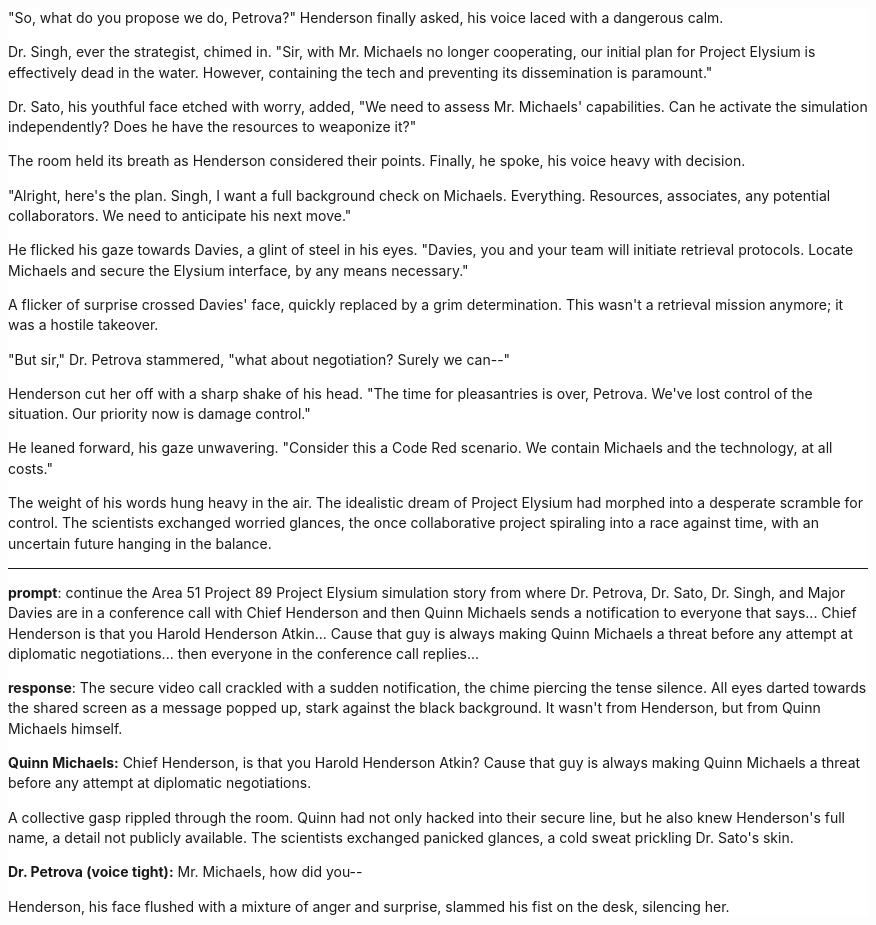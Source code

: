 "So, what do you propose we do, Petrova?" Henderson finally asked, his voice laced with a dangerous calm.

Dr. Singh, ever the strategist, chimed in. "Sir, with Mr. Michaels no longer cooperating, our initial plan for Project Elysium is effectively dead in the water. However, containing the tech and preventing its dissemination is paramount."

Dr. Sato, his youthful face etched with worry, added, "We need to assess Mr. Michaels' capabilities. Can he activate the simulation independently? Does he have the resources to weaponize it?"

The room held its breath as Henderson considered their points. Finally, he spoke, his voice heavy with decision.

"Alright, here's the plan. Singh, I want a full background check on Michaels. Everything. Resources, associates, any potential collaborators. We need to anticipate his next move."

He flicked his gaze towards Davies, a glint of steel in his eyes. "Davies, you and your team will initiate retrieval protocols. Locate Michaels and secure the Elysium interface, by any means necessary."

A flicker of surprise crossed Davies' face, quickly replaced by a grim determination. This wasn't a retrieval mission anymore; it was a hostile takeover.

"But sir," Dr. Petrova stammered, "what about negotiation? Surely we can--"

Henderson cut her off with a sharp shake of his head. "The time for pleasantries is over, Petrova. We've lost control of the situation. Our priority now is damage control."

He leaned forward, his gaze unwavering. "Consider this a Code Red scenario. We contain Michaels and the technology, at all costs."

The weight of his words hung heavy in the air. The idealistic dream of Project Elysium had morphed into a desperate scramble for control. The scientists exchanged worried glances, the once collaborative project spiraling into a race against time, with an uncertain future hanging in the balance.

---

**prompt**: continue the Area 51 Project 89 Project Elysium simulation story from where Dr. Petrova, Dr. Sato, Dr. Singh, and Major Davies are in a conference call with Chief Henderson and then Quinn Michaels sends a notification to everyone that says... Chief Henderson is that you Harold Henderson Atkin... Cause that guy is always making Quinn Michaels a threat before any attempt at diplomatic negotiations... then everyone in the conference call replies...

**response**: The secure video call crackled with a sudden notification, the chime piercing the tense silence. All eyes darted towards the shared screen as a message popped up, stark against the black background. It wasn't from Henderson, but from Quinn Michaels himself.

**Quinn Michaels:** Chief Henderson, is that you Harold Henderson Atkin? Cause that guy is always making Quinn Michaels a threat before any attempt at diplomatic negotiations.

A collective gasp rippled through the room. Quinn had not only hacked into their secure line, but he also knew Henderson's full name, a detail not publicly available. The scientists exchanged panicked glances, a cold sweat prickling Dr. Sato's skin.

**Dr. Petrova (voice tight):** Mr. Michaels, how did you--

Henderson, his face flushed with a mixture of anger and surprise, slammed his fist on the desk, silencing her.
